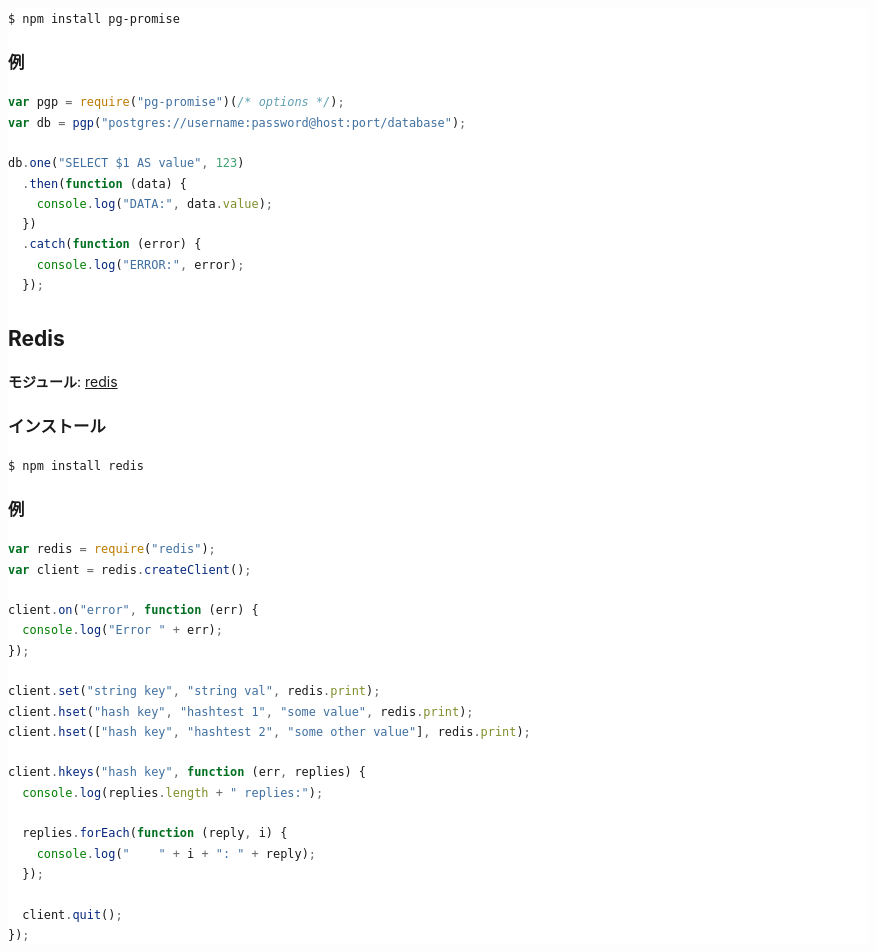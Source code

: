 ```sh
$ npm install pg-promise
```

### 例

```js
var pgp = require("pg-promise")(/* options */);
var db = pgp("postgres://username:password@host:port/database");

db.one("SELECT $1 AS value", 123)
  .then(function (data) {
    console.log("DATA:", data.value);
  })
  .catch(function (error) {
    console.log("ERROR:", error);
  });
```

## Redis

**モジュール**: [redis](https://github.com/mranney/node_redis)

### インストール

```sh
$ npm install redis
```

### 例

```js
var redis = require("redis");
var client = redis.createClient();

client.on("error", function (err) {
  console.log("Error " + err);
});

client.set("string key", "string val", redis.print);
client.hset("hash key", "hashtest 1", "some value", redis.print);
client.hset(["hash key", "hashtest 2", "some other value"], redis.print);

client.hkeys("hash key", function (err, replies) {
  console.log(replies.length + " replies:");

  replies.forEach(function (reply, i) {
    console.log("    " + i + ": " + reply);
  });

  client.quit();
});
```
